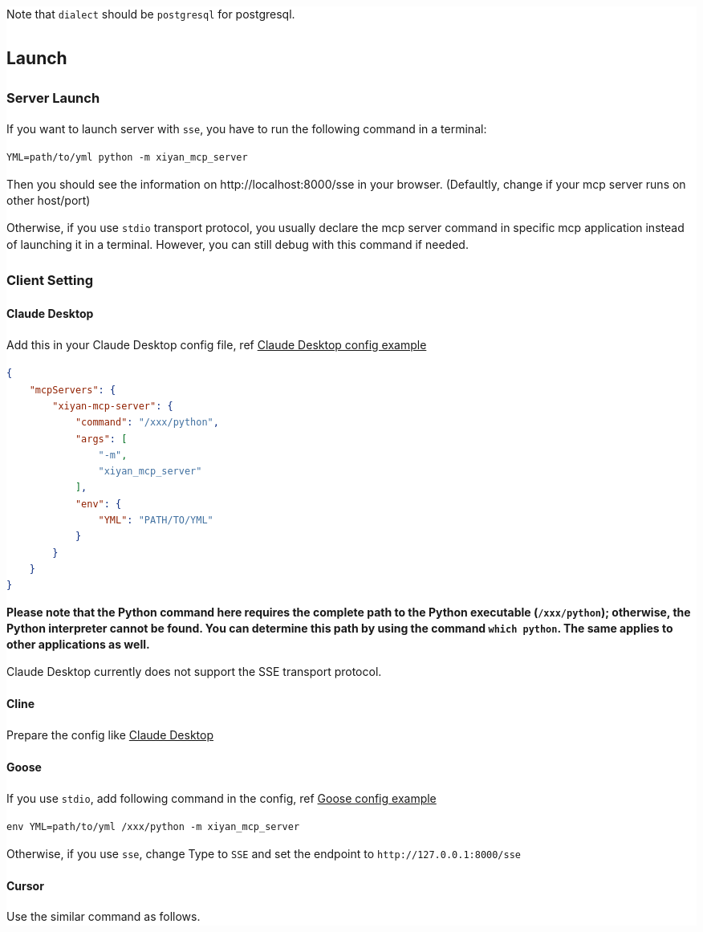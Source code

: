 Note that ``dialect`` should be ``postgresql`` for postgresql.
## Launch

### Server Launch

If you want to launch server with `sse`, you have to run the following command in a terminal:
```shell
YML=path/to/yml python -m xiyan_mcp_server
```
Then you should see the information on http://localhost:8000/sse in your browser. (Defaultly, change if your mcp server runs on other host/port)

Otherwise, if you use `stdio` transport protocol, you usually declare the mcp server command in specific mcp application instead of launching it in a terminal.
However, you can still debug with this command if needed.

### Client Setting

#### Claude Desktop
Add this in your Claude Desktop config file, ref <a href="https://github.com/XGenerationLab/xiyan_mcp_server/blob/main/imgs/claude_desktop.jpg">Claude Desktop config example</a>
```json
{
    "mcpServers": {
        "xiyan-mcp-server": {
            "command": "/xxx/python",
            "args": [
                "-m",
                "xiyan_mcp_server"
            ],
            "env": {
                "YML": "PATH/TO/YML"
            }
        }
    }
}
```
**Please note that the Python command here requires the complete path to the Python executable (`/xxx/python`); otherwise, the Python interpreter cannot be found. You can determine this path by using the command `which python`. The same applies to other applications as well.**

Claude Desktop currently does not support the SSE transport protocol.

#### Cline
Prepare the config like [Claude Desktop](#claude-desktop)

#### Goose
If you use `stdio`, add following command in the config, ref <a href="https://github.com/XGenerationLab/xiyan_mcp_server/blob/main/imgs/goose.jpg">Goose config example</a>
```shell
env YML=path/to/yml /xxx/python -m xiyan_mcp_server
```
Otherwise, if you use `sse`, change Type to `SSE` and set the endpoint to `http://127.0.0.1:8000/sse`
#### Cursor
Use the similar command as follows.

